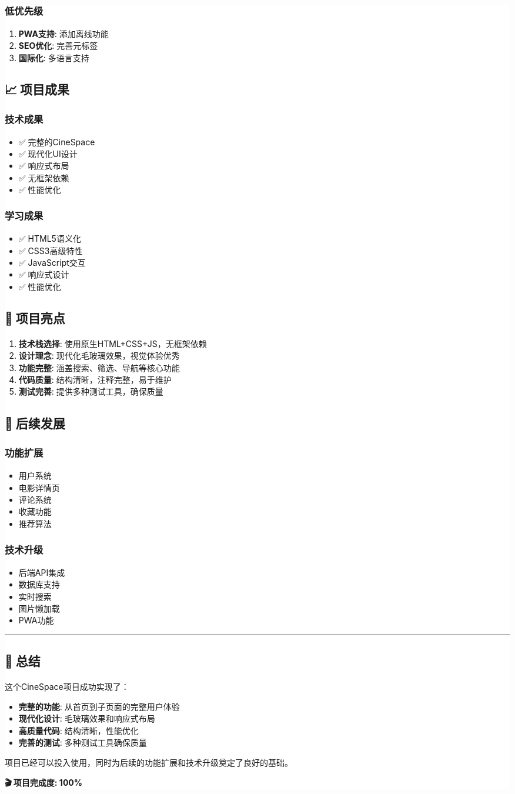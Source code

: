 ### 低优先级
1. **PWA支持**: 添加离线功能
2. **SEO优化**: 完善元标签
3. **国际化**: 多语言支持

## 📈 项目成果

### 技术成果
- ✅ 完整的CineSpace
- ✅ 现代化UI设计
- ✅ 响应式布局
- ✅ 无框架依赖
- ✅ 性能优化

### 学习成果
- ✅ HTML5语义化
- ✅ CSS3高级特性
- ✅ JavaScript交互
- ✅ 响应式设计
- ✅ 性能优化

## 🎉 项目亮点

1. **技术栈选择**: 使用原生HTML+CSS+JS，无框架依赖
2. **设计理念**: 现代化毛玻璃效果，视觉体验优秀
3. **功能完整**: 涵盖搜索、筛选、导航等核心功能
4. **代码质量**: 结构清晰，注释完整，易于维护
5. **测试完善**: 提供多种测试工具，确保质量

## 🚀 后续发展

### 功能扩展
- 用户系统
- 电影详情页
- 评论系统
- 收藏功能
- 推荐算法

### 技术升级
- 后端API集成
- 数据库支持
- 实时搜索
- 图片懒加载
- PWA功能

---

## 📝 总结

这个CineSpace项目成功实现了：
- **完整的功能**: 从首页到子页面的完整用户体验
- **现代化设计**: 毛玻璃效果和响应式布局
- **高质量代码**: 结构清晰，性能优化
- **完善的测试**: 多种测试工具确保质量

项目已经可以投入使用，同时为后续的功能扩展和技术升级奠定了良好的基础。

**🎬 项目完成度: 100%**
